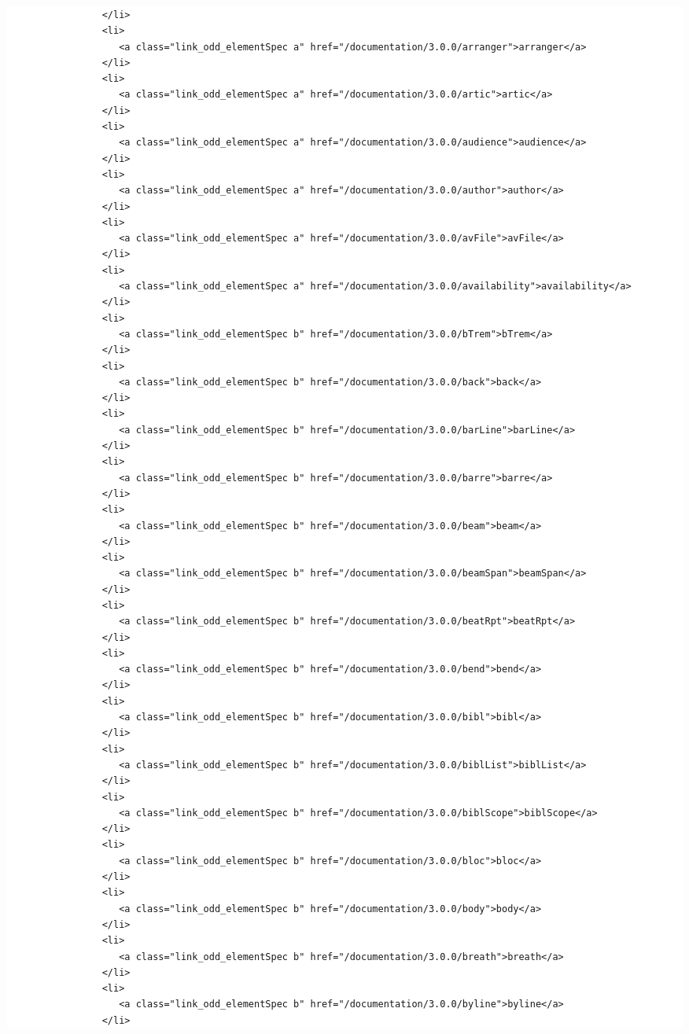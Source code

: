                      </li>
                     <li>
                        <a class="link_odd_elementSpec a" href="/documentation/3.0.0/arranger">arranger</a>
                     </li>
                     <li>
                        <a class="link_odd_elementSpec a" href="/documentation/3.0.0/artic">artic</a>
                     </li>
                     <li>
                        <a class="link_odd_elementSpec a" href="/documentation/3.0.0/audience">audience</a>
                     </li>
                     <li>
                        <a class="link_odd_elementSpec a" href="/documentation/3.0.0/author">author</a>
                     </li>
                     <li>
                        <a class="link_odd_elementSpec a" href="/documentation/3.0.0/avFile">avFile</a>
                     </li>
                     <li>
                        <a class="link_odd_elementSpec a" href="/documentation/3.0.0/availability">availability</a>
                     </li>
                     <li>
                        <a class="link_odd_elementSpec b" href="/documentation/3.0.0/bTrem">bTrem</a>
                     </li>
                     <li>
                        <a class="link_odd_elementSpec b" href="/documentation/3.0.0/back">back</a>
                     </li>
                     <li>
                        <a class="link_odd_elementSpec b" href="/documentation/3.0.0/barLine">barLine</a>
                     </li>
                     <li>
                        <a class="link_odd_elementSpec b" href="/documentation/3.0.0/barre">barre</a>
                     </li>
                     <li>
                        <a class="link_odd_elementSpec b" href="/documentation/3.0.0/beam">beam</a>
                     </li>
                     <li>
                        <a class="link_odd_elementSpec b" href="/documentation/3.0.0/beamSpan">beamSpan</a>
                     </li>
                     <li>
                        <a class="link_odd_elementSpec b" href="/documentation/3.0.0/beatRpt">beatRpt</a>
                     </li>
                     <li>
                        <a class="link_odd_elementSpec b" href="/documentation/3.0.0/bend">bend</a>
                     </li>
                     <li>
                        <a class="link_odd_elementSpec b" href="/documentation/3.0.0/bibl">bibl</a>
                     </li>
                     <li>
                        <a class="link_odd_elementSpec b" href="/documentation/3.0.0/biblList">biblList</a>
                     </li>
                     <li>
                        <a class="link_odd_elementSpec b" href="/documentation/3.0.0/biblScope">biblScope</a>
                     </li>
                     <li>
                        <a class="link_odd_elementSpec b" href="/documentation/3.0.0/bloc">bloc</a>
                     </li>
                     <li>
                        <a class="link_odd_elementSpec b" href="/documentation/3.0.0/body">body</a>
                     </li>
                     <li>
                        <a class="link_odd_elementSpec b" href="/documentation/3.0.0/breath">breath</a>
                     </li>
                     <li>
                        <a class="link_odd_elementSpec b" href="/documentation/3.0.0/byline">byline</a>
                     </li>